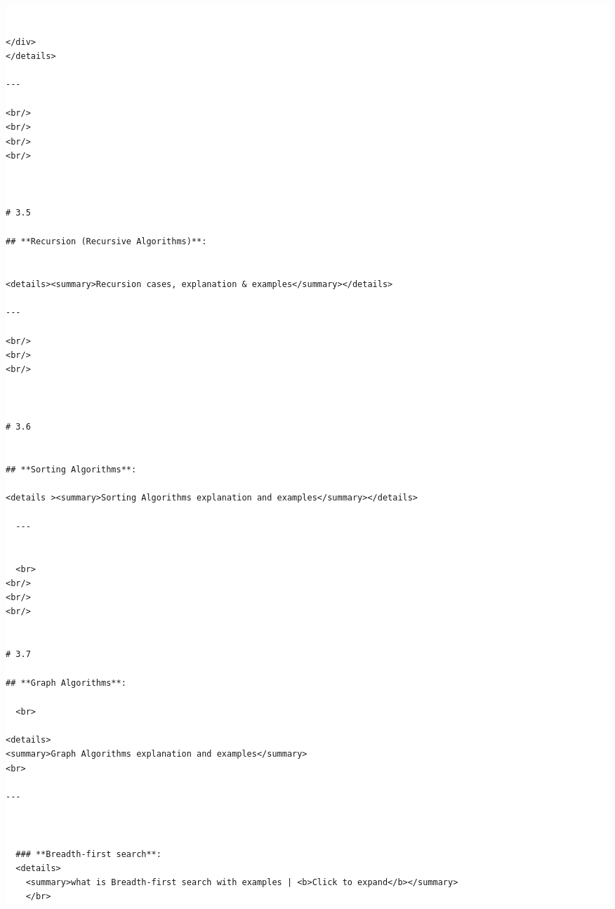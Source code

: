 ```


</div>
</details>

---

<br/>
<br/>
<br/>
<br/>



# 3.5

## **Recursion (Recursive Algorithms)**:
  

<details><summary>Recursion cases, explanation & examples</summary></details>

---

<br/>
<br/>
<br/>



# 3.6


## **Sorting Algorithms**:

<details ><summary>Sorting Algorithms explanation and examples</summary></details>

  ---
 
 
  <br>
<br/>
<br/>
<br/>


# 3.7

## **Graph Algorithms**:

  <br>

<details>
<summary>Graph Algorithms explanation and examples</summary>
<br>

---
  


  ### **Breadth-first search**:
  <details>
    <summary>what is Breadth-first search with examples | <b>Click to expand</b></summary>
    </br>
```